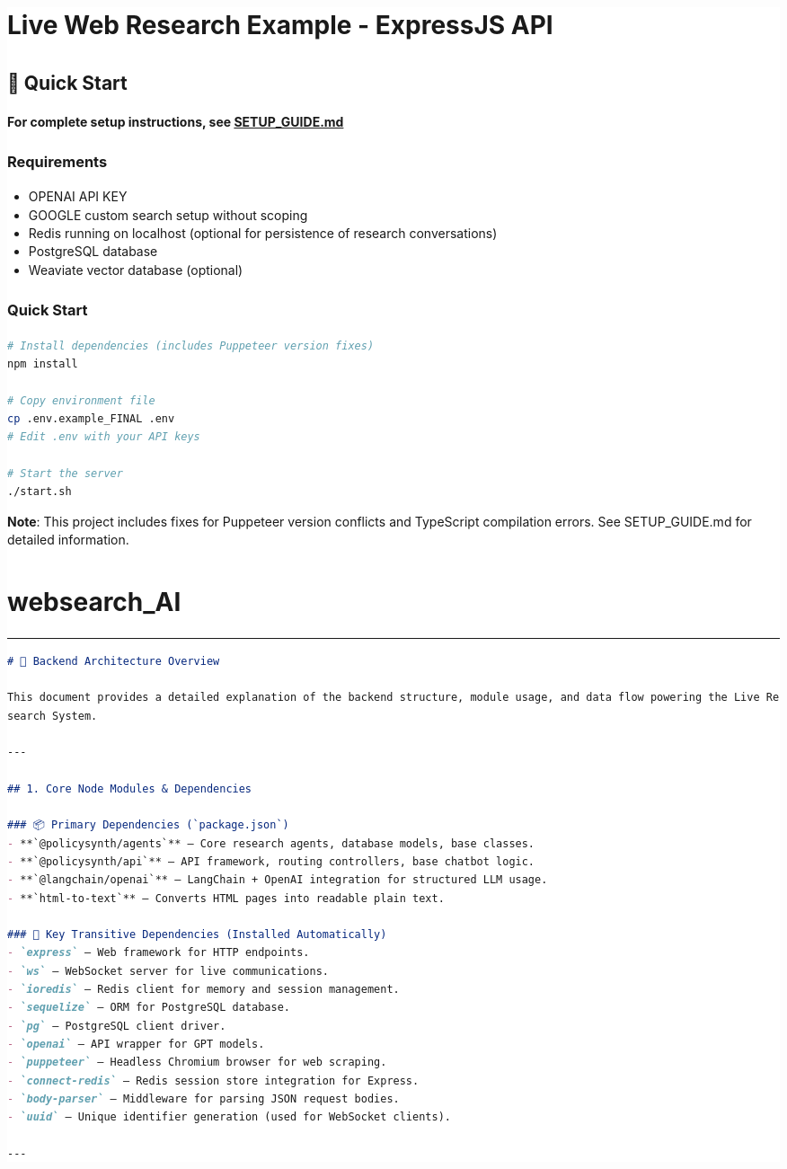 # Live Web Research Example - ExpressJS API

## 🚀 Quick Start

**For complete setup instructions, see [SETUP_GUIDE.md](./SETUP_GUIDE.md)**

### Requirements
- OPENAI API KEY
- GOOGLE custom search setup without scoping
- Redis running on localhost (optional for persistence of research conversations)
- PostgreSQL database
- Weaviate vector database (optional)

### Quick Start
```bash
# Install dependencies (includes Puppeteer version fixes)
npm install

# Copy environment file
cp .env.example_FINAL .env
# Edit .env with your API keys

# Start the server
./start.sh
```

**Note**: This project includes fixes for Puppeteer version conflicts and TypeScript compilation errors. See SETUP_GUIDE.md for detailed information.
# websearch_AI


---

````markdown
# 🧠 Backend Architecture Overview

This document provides a detailed explanation of the backend structure, module usage, and data flow powering the Live Research System.

---

## 1. Core Node Modules & Dependencies

### 📦 Primary Dependencies (`package.json`)
- **`@policysynth/agents`** – Core research agents, database models, base classes.
- **`@policysynth/api`** – API framework, routing controllers, base chatbot logic.
- **`@langchain/openai`** – LangChain + OpenAI integration for structured LLM usage.
- **`html-to-text`** – Converts HTML pages into readable plain text.

### 🔁 Key Transitive Dependencies (Installed Automatically)
- `express` – Web framework for HTTP endpoints.
- `ws` – WebSocket server for live communications.
- `ioredis` – Redis client for memory and session management.
- `sequelize` – ORM for PostgreSQL database.
- `pg` – PostgreSQL client driver.
- `openai` – API wrapper for GPT models.
- `puppeteer` – Headless Chromium browser for web scraping.
- `connect-redis` – Redis session store integration for Express.
- `body-parser` – Middleware for parsing JSON request bodies.
- `uuid` – Unique identifier generation (used for WebSocket clients).

---
````